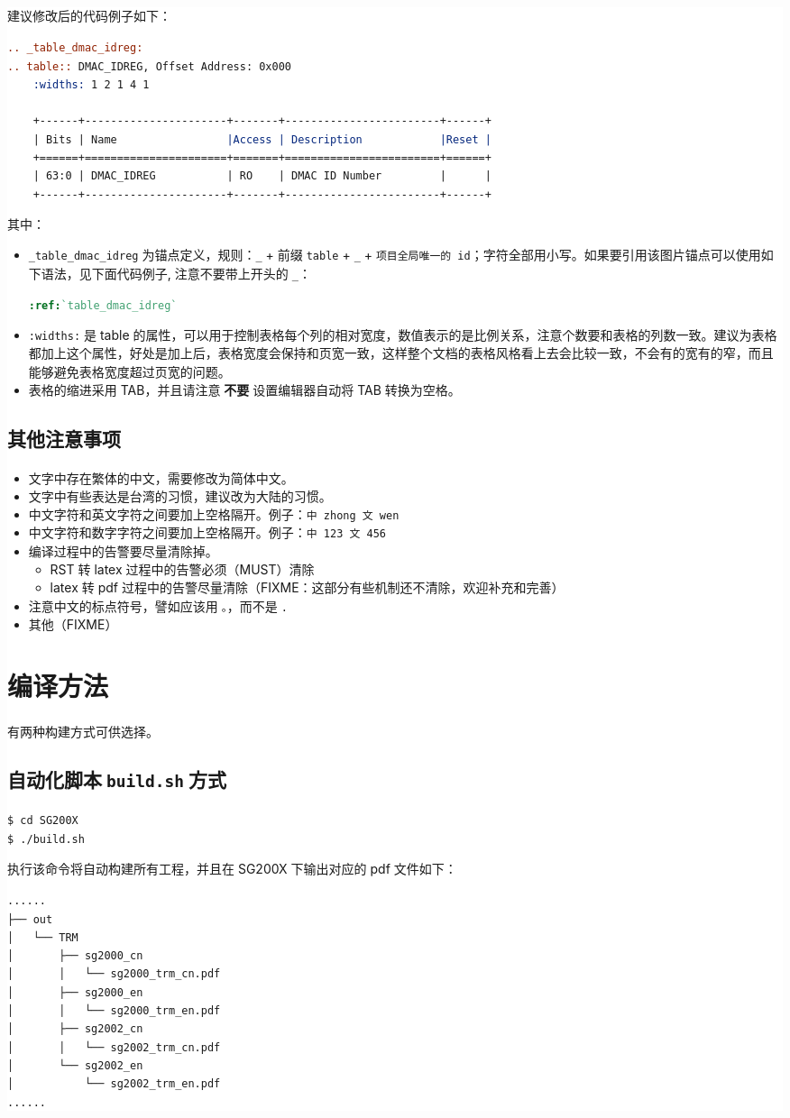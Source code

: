 建议修改后的代码例子如下：

```rst
.. _table_dmac_idreg:
.. table:: DMAC_IDREG, Offset Address: 0x000
	:widths: 1 2 1 4 1

	+------+----------------------+-------+------------------------+------+
	| Bits | Name                 |Access | Description            |Reset |
	+======+======================+=======+========================+======+
	| 63:0 | DMAC_IDREG           | RO    | DMAC ID Number         |      |
	+------+----------------------+-------+------------------------+------+
```

其中：
- `_table_dmac_idreg` 为锚点定义，规则：`_` + 前缀 `table` + `_` + `项目全局唯一的 id`；字符全部用小写。如果要引用该图片锚点可以使用如下语法，见下面代码例子, 注意不要带上开头的 `_`：
  ```rst
  :ref:`table_dmac_idreg`
  ``````
- `:widths:` 是 table 的属性，可以用于控制表格每个列的相对宽度，数值表示的是比例关系，注意个数要和表格的列数一致。建议为表格都加上这个属性，好处是加上后，表格宽度会保持和页宽一致，这样整个文档的表格风格看上去会比较一致，不会有的宽有的窄，而且能够避免表格宽度超过页宽的问题。
- 表格的缩进采用 TAB，并且请注意 **不要** 设置编辑器自动将 TAB 转换为空格。

## 其他注意事项

- 文字中存在繁体的中文，需要修改为简体中文。
- 文字中有些表达是台湾的习惯，建议改为大陆的习惯。
- 中文字符和英文字符之间要加上空格隔开。例子：`中 zhong 文 wen`
- 中文字符和数字字符之间要加上空格隔开。例子：`中 123 文 456`
- 编译过程中的告警要尽量清除掉。
  - RST 转 latex 过程中的告警必须（MUST）清除
  - latex 转 pdf 过程中的告警尽量清除（FIXME：这部分有些机制还不清除，欢迎补充和完善）
- 注意中文的标点符号，譬如应该用 `。`，而不是 `.`
- 其他（FIXME）


# 编译方法

有两种构建方式可供选择。

## 自动化脚本 `build.sh` 方式

```bash
$ cd SG200X
$ ./build.sh
```

执行该命令将自动构建所有工程，并且在 SG200X 下输出对应的 pdf 文件如下：

```bash
......
├── out
│   └── TRM
│       ├── sg2000_cn
│       │   └── sg2000_trm_cn.pdf
│       ├── sg2000_en
│       │   └── sg2000_trm_en.pdf
│       ├── sg2002_cn
│       │   └── sg2002_trm_cn.pdf
│       └── sg2002_en
│           └── sg2002_trm_en.pdf
......
```
